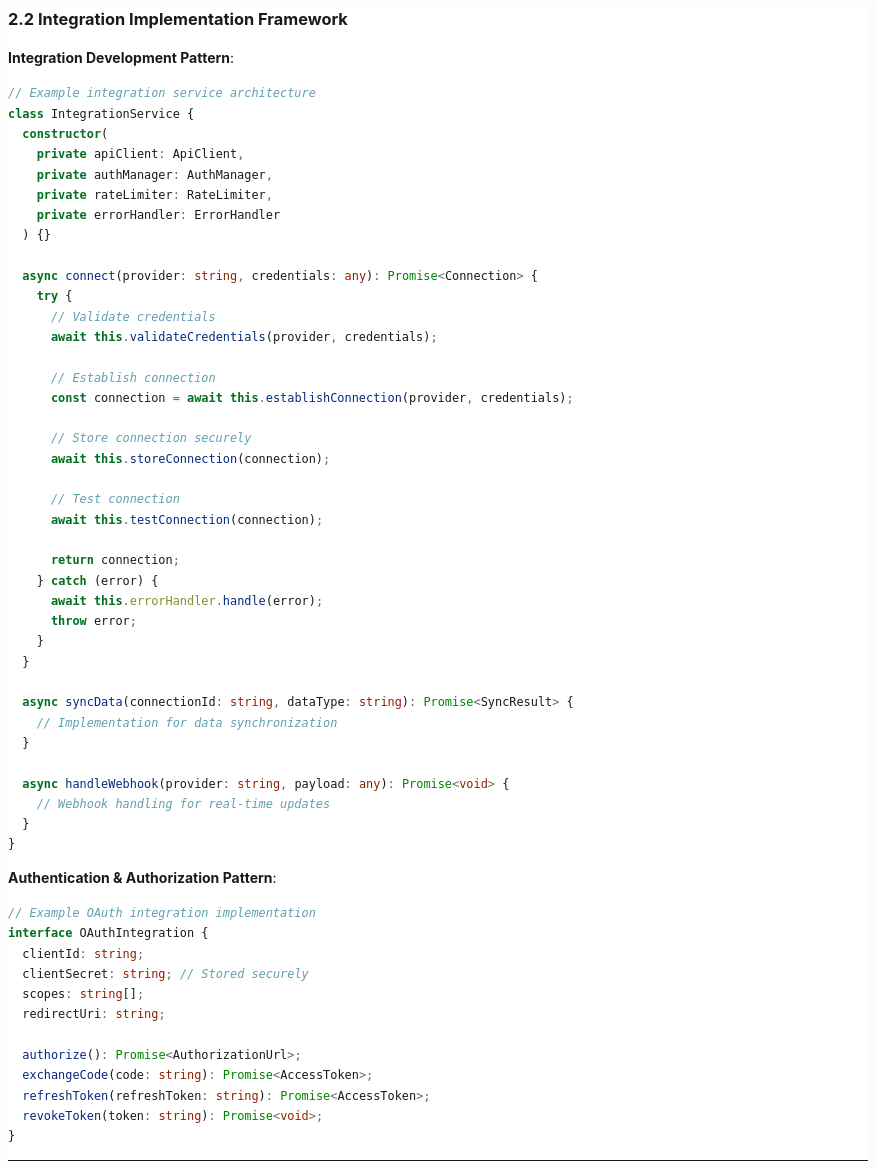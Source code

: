### **2.2 Integration Implementation Framework**

**Integration Development Pattern**:
```typescript
// Example integration service architecture
class IntegrationService {
  constructor(
    private apiClient: ApiClient,
    private authManager: AuthManager,
    private rateLimiter: RateLimiter,
    private errorHandler: ErrorHandler
  ) {}

  async connect(provider: string, credentials: any): Promise<Connection> {
    try {
      // Validate credentials
      await this.validateCredentials(provider, credentials);
      
      // Establish connection
      const connection = await this.establishConnection(provider, credentials);
      
      // Store connection securely
      await this.storeConnection(connection);
      
      // Test connection
      await this.testConnection(connection);
      
      return connection;
    } catch (error) {
      await this.errorHandler.handle(error);
      throw error;
    }
  }

  async syncData(connectionId: string, dataType: string): Promise<SyncResult> {
    // Implementation for data synchronization
  }

  async handleWebhook(provider: string, payload: any): Promise<void> {
    // Webhook handling for real-time updates
  }
}
```

**Authentication & Authorization Pattern**:
```typescript
// Example OAuth integration implementation
interface OAuthIntegration {
  clientId: string;
  clientSecret: string; // Stored securely
  scopes: string[];
  redirectUri: string;
  
  authorize(): Promise<AuthorizationUrl>;
  exchangeCode(code: string): Promise<AccessToken>;
  refreshToken(refreshToken: string): Promise<AccessToken>;
  revokeToken(token: string): Promise<void>;
}
```

---